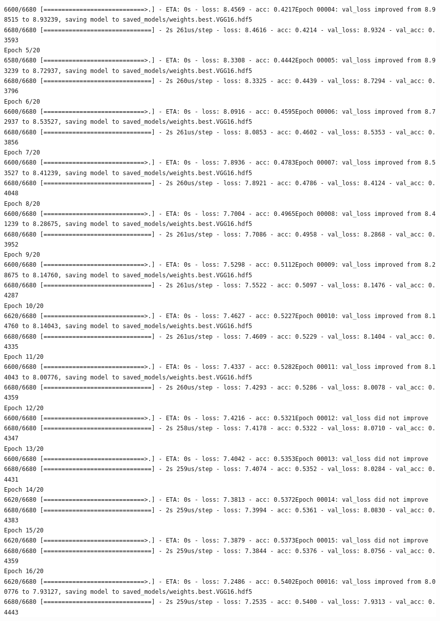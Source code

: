     6600/6680 [============================>.] - ETA: 0s - loss: 8.4569 - acc: 0.4217Epoch 00004: val_loss improved from 8.98515 to 8.93239, saving model to saved_models/weights.best.VGG16.hdf5
    6680/6680 [==============================] - 2s 261us/step - loss: 8.4616 - acc: 0.4214 - val_loss: 8.9324 - val_acc: 0.3593
    Epoch 5/20
    6580/6680 [============================>.] - ETA: 0s - loss: 8.3308 - acc: 0.4442Epoch 00005: val_loss improved from 8.93239 to 8.72937, saving model to saved_models/weights.best.VGG16.hdf5
    6680/6680 [==============================] - 2s 260us/step - loss: 8.3325 - acc: 0.4439 - val_loss: 8.7294 - val_acc: 0.3796
    Epoch 6/20
    6600/6680 [============================>.] - ETA: 0s - loss: 8.0916 - acc: 0.4595Epoch 00006: val_loss improved from 8.72937 to 8.53527, saving model to saved_models/weights.best.VGG16.hdf5
    6680/6680 [==============================] - 2s 261us/step - loss: 8.0853 - acc: 0.4602 - val_loss: 8.5353 - val_acc: 0.3856
    Epoch 7/20
    6600/6680 [============================>.] - ETA: 0s - loss: 7.8936 - acc: 0.4783Epoch 00007: val_loss improved from 8.53527 to 8.41239, saving model to saved_models/weights.best.VGG16.hdf5
    6680/6680 [==============================] - 2s 260us/step - loss: 7.8921 - acc: 0.4786 - val_loss: 8.4124 - val_acc: 0.4048
    Epoch 8/20
    6600/6680 [============================>.] - ETA: 0s - loss: 7.7004 - acc: 0.4965Epoch 00008: val_loss improved from 8.41239 to 8.28675, saving model to saved_models/weights.best.VGG16.hdf5
    6680/6680 [==============================] - 2s 261us/step - loss: 7.7086 - acc: 0.4958 - val_loss: 8.2868 - val_acc: 0.3952
    Epoch 9/20
    6600/6680 [============================>.] - ETA: 0s - loss: 7.5298 - acc: 0.5112Epoch 00009: val_loss improved from 8.28675 to 8.14760, saving model to saved_models/weights.best.VGG16.hdf5
    6680/6680 [==============================] - 2s 261us/step - loss: 7.5522 - acc: 0.5097 - val_loss: 8.1476 - val_acc: 0.4287
    Epoch 10/20
    6620/6680 [============================>.] - ETA: 0s - loss: 7.4627 - acc: 0.5227Epoch 00010: val_loss improved from 8.14760 to 8.14043, saving model to saved_models/weights.best.VGG16.hdf5
    6680/6680 [==============================] - 2s 261us/step - loss: 7.4609 - acc: 0.5229 - val_loss: 8.1404 - val_acc: 0.4335
    Epoch 11/20
    6600/6680 [============================>.] - ETA: 0s - loss: 7.4337 - acc: 0.5282Epoch 00011: val_loss improved from 8.14043 to 8.00776, saving model to saved_models/weights.best.VGG16.hdf5
    6680/6680 [==============================] - 2s 260us/step - loss: 7.4293 - acc: 0.5286 - val_loss: 8.0078 - val_acc: 0.4359
    Epoch 12/20
    6600/6680 [============================>.] - ETA: 0s - loss: 7.4216 - acc: 0.5321Epoch 00012: val_loss did not improve
    6680/6680 [==============================] - 2s 258us/step - loss: 7.4178 - acc: 0.5322 - val_loss: 8.0710 - val_acc: 0.4347
    Epoch 13/20
    6600/6680 [============================>.] - ETA: 0s - loss: 7.4042 - acc: 0.5353Epoch 00013: val_loss did not improve
    6680/6680 [==============================] - 2s 259us/step - loss: 7.4074 - acc: 0.5352 - val_loss: 8.0284 - val_acc: 0.4431
    Epoch 14/20
    6620/6680 [============================>.] - ETA: 0s - loss: 7.3813 - acc: 0.5372Epoch 00014: val_loss did not improve
    6680/6680 [==============================] - 2s 259us/step - loss: 7.3994 - acc: 0.5361 - val_loss: 8.0830 - val_acc: 0.4383
    Epoch 15/20
    6620/6680 [============================>.] - ETA: 0s - loss: 7.3879 - acc: 0.5373Epoch 00015: val_loss did not improve
    6680/6680 [==============================] - 2s 259us/step - loss: 7.3844 - acc: 0.5376 - val_loss: 8.0756 - val_acc: 0.4359
    Epoch 16/20
    6620/6680 [============================>.] - ETA: 0s - loss: 7.2486 - acc: 0.5402Epoch 00016: val_loss improved from 8.00776 to 7.93127, saving model to saved_models/weights.best.VGG16.hdf5
    6680/6680 [==============================] - 2s 259us/step - loss: 7.2535 - acc: 0.5400 - val_loss: 7.9313 - val_acc: 0.4443